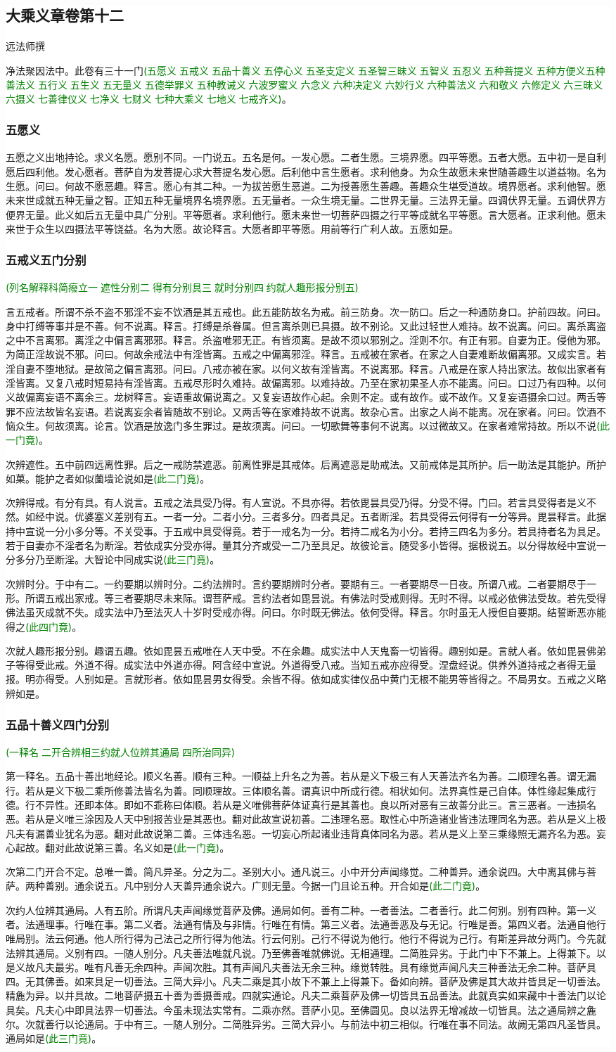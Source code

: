 ## 大乘义章卷第十二

远法师撰

净法聚因法中。此卷有三十一门<font color='green'>(五愿义 五戒义 五品十善义 五停心义 五圣支定义 五圣智三昧义 五智义 五忍义 五种菩提义 五种方便义五种善法义 五行义 五生义 五无量义 五德举罪义 五种教诫义 六波罗蜜义 六念义 六种决定义 六妙行义 六种善法义 六和敬义 六修定义 六三昧义 六摄义 七善律仪义 七净义 七财义 七种大乘义 七地义 七戒齐义)</font>。

### 五愿义

五愿之义出地持论。求义名愿。愿别不同。一门说五。五名是何。一发心愿。二者生愿。三境界愿。四平等愿。五者大愿。五中初一是自利愿后四利他。发心愿者。菩萨自为发菩提心求大菩提名发心愿。后利他中言生愿者。求利他身。为众生故愿未来世随善趣生以道益物。名为生愿。问曰。何故不愿恶趣。释言。愿心有其二种。一为拔苦愿生恶道。二为授善愿生善趣。善趣众生堪受道故。境界愿者。求利他智。愿未来世成就五种无量之智。正知五种无量境界名境界愿。五无量者。一众生境无量。二世界无量。三法界无量。四调伏界无量。五调伏界方便界无量。此义如后五无量中具广分别。平等愿者。求利他行。愿未来世一切菩萨四摄之行平等成就名平等愿。言大愿者。正求利他。愿未来世于众生以四摄法平等饶益。名为大愿。故论释言。大愿者即平等愿。用前等行广利人故。五愿如是。

### 五戒义五门分别

<font color='green'>(列名解释科简癈立一 遮性分别二 得有分别具三 就时分别四 约就人趣形报分别五)</font>

言五戒者。所谓不杀不盗不邪淫不妄不饮酒是其五戒也。此五能防故名为戒。前三防身。次一防口。后之一种通防身口。护前四故。问曰。身中打缚等事并是不善。何不说离。释言。打缚是杀眷属。但言离杀则已具摄。故不别论。又此过轻世人难持。故不说离。问曰。离杀离盗之中不言离邪。离淫之中偏言离邪邪。释言。杀盗唯邪无正。有皆须离。是故不须以邪别之。淫则不尔。有正有邪。自妻为正。侵他为邪。为简正淫故说不邪。问曰。何故余戒法中有淫皆离。五戒之中偏离邪淫。释言。五戒被在家者。在家之人自妻难断故偏离邪。又成实言。若淫自妻不堕地狱。是故简之偏言离邪。问曰。八戒亦被在家。以何义故有淫皆离。不说离邪。释言。八戒是在家人持出家法。故似出家者有淫皆离。又复八戒时短易持有淫皆离。五戒尽形时久难持。故偏离邪。以难持故。乃至在家初果圣人亦不能离。问曰。口过乃有四种。以何义故偏离妄语不离余三。龙树释言。妄语重故偏说离之。又复妄语故作心起。余则不定。或有故作。或不故作。又复妄语摄余口过。两舌等罪不应法故皆名妄语。若说离妄余者皆随故不别论。又两舌等在家难持故不说离。故杂心言。出家之人尚不能离。况在家者。问曰。饮酒不恼众生。何故须离。论言。饮酒是放逸门多生罪过。是故须离。问曰。一切歌舞等事何不说离。以过微故又。在家者难常持故。所以不说<font color='green'>(此一门竟)</font>。

次辨遮性。五中前四远离性罪。后之一戒防禁遮恶。前离性罪是其戒体。后离遮恶是助戒法。又前戒体是其所护。后一助法是其能护。所护如菓。能护之者如似薗墙论说如是<font color='green'>(此二门竟)</font>。

次辨得戒。有分有具。有人说言。五戒之法具受乃得。有人宣说。不具亦得。若依毘昙具受乃得。分受不得。门曰。若言具受得者是义不然。如经中说。优婆塞义差别有五。一者一分。二者小分。三者多分。四者具足。五者断淫。若具受得云何得有一分等异。毘昙释言。此据持中宣说一分小多分等。不关受事。于五戒中具受得竟。若于一戒名为一分。若持二戒名为小分。若持三四名为多分。若具持者名为具足。若于自妻亦不淫者名为断淫。若依成实分受亦得。量其分齐或受一二乃至具足。故彼论言。随受多小皆得。据极说五。以分得故经中宣说一分多分乃至断淫。大智论中同成实说<font color='green'>(此三门竟)</font>。

次辨时分。于中有二。一约要期以辨时分。二约法辨时。言约要期辨时分者。要期有三。一者要期尽一日夜。所谓八戒。二者要期尽于一形。所谓五戒出家戒。等三者要期尽未来际。谓菩萨戒。言约法者如毘昙说。有佛法时受戒则得。无时不得。以戒必依佛法受故。若先受得佛法虽灭成就不失。成实法中乃至法灭人十岁时受戒亦得。问曰。尔时既无佛法。依何受得。释言。尔时虽无人授但自要期。结誓断恶亦能得之<font color='green'>(此四门竟)</font>。

次就人趣形报分别。趣谓五趣。依如毘昙五戒唯在人天中受。不在余趣。成实法中人天鬼畜一切皆得。趣别如是。言就人者。依如毘昙佛弟子等得受此戒。外道不得。成实法中外道亦得。阿含经中宣说。外道得受八戒。当知五戒亦应得受。涅盘经说。供养外道持戒之者得无量报。明亦得受。人别如是。言就形者。依如毘昙男女得受。余皆不得。依如成实律仪品中黄门无根不能男等皆得之。不局男女。五戒之义略辨如是。

### 五品十善义四门分别

<font color='green'>(一释名 二开合辨相三约就人位辨其通局 四所治同异)</font>

第一释名。五品十善出地经论。顺义名善。顺有三种。一顺益上升名之为善。若从是义下极三有人天善法齐名为善。二顺理名善。谓无漏行。若从是义下极二乘所修善法皆名为善。同顺理故。三体顺名善。谓真识中所成行德。相状如何。法界真性是己自体。体性缘起集成行德。行不异性。还即本体。即如不乖称曰体顺。若从是义唯佛菩萨体证真行是其善也。良以所对恶有三故善分此三。言三恶者。一违损名恶。若从是义唯三涂因及人天中别报苦业是其恶也。翻对此故宣说初善。二违理名恶。取性心中所造诸业皆违法理同名为恶。若从是义上极凡夫有漏善业犹名为恶。翻对此故说第二善。三体违名恶。一切妄心所起诸业违背真体同名为恶。若从是义上至三乘缘照无漏齐名为恶。妄心起故。翻对此故说第三善。名义如是<font color='green'>(此一门竟)</font>。

次第二门开合不定。总唯一善。简凡异圣。分之为二。圣别大小。通凡说三。小中开分声闻缘觉。二种善异。通余说四。大中离其佛与菩萨。两种善别。通余说五。凡中别分人天善异通余说六。广则无量。今据一门且论五种。开合如是<font color='green'>(此二门竟)</font>。

次约人位辨其通局。人有五阶。所谓凡夫声闻缘觉菩萨及佛。通局如何。善有二种。一者善法。二者善行。此二何别。别有四种。第一义者。法通理事。行唯在事。第二义者。法通有情及与非情。行唯在有情。第三义者。法通善恶及与无记。行唯是善。第四义者。法通自他行唯局别。法云何通。他人所行得为己法己之所行得为他法。行云何别。己行不得说为他行。他行不得说为己行。有斯差异故分两门。今先就法辨其通局。义别有四。一随人别分。凡夫善法唯就凡说。乃至佛善唯就佛说。无相通理。二简胜异劣。于此门中下不兼上。上得兼下。以是义故凡夫最劣。唯有凡善无余四种。声闻次胜。其有声闻凡夫善法无余三种。缘觉转胜。具有缘觉声闻凡夫三种善法无余二种。菩萨具四。无其佛善。如来具足一切善法。三简大异小。凡夫二乘是其小故下不兼上上得兼下。备如向辨。菩萨及佛是其大故并皆具足一切善法。精麁为异。以并具故。二地菩萨摄五十善为善摄善戒。四就实通论。凡夫二乘菩萨及佛一切皆具五品善法。此就真实如来藏中十善法门以论具矣。凡夫心中即具法界一切善法。今虽未现法实常有。二乘亦然。菩萨小见。至佛圆见。良以法界无增减故一切皆具。法之通局辨之麁尔。次就善行以论通局。于中有三。一随人别分。二简胜异劣。三简大异小。与前法中初三相似。行唯在事不同法。故阙无第四凡圣皆具。通局如是<font color='green'>(此三门竟)</font>。
